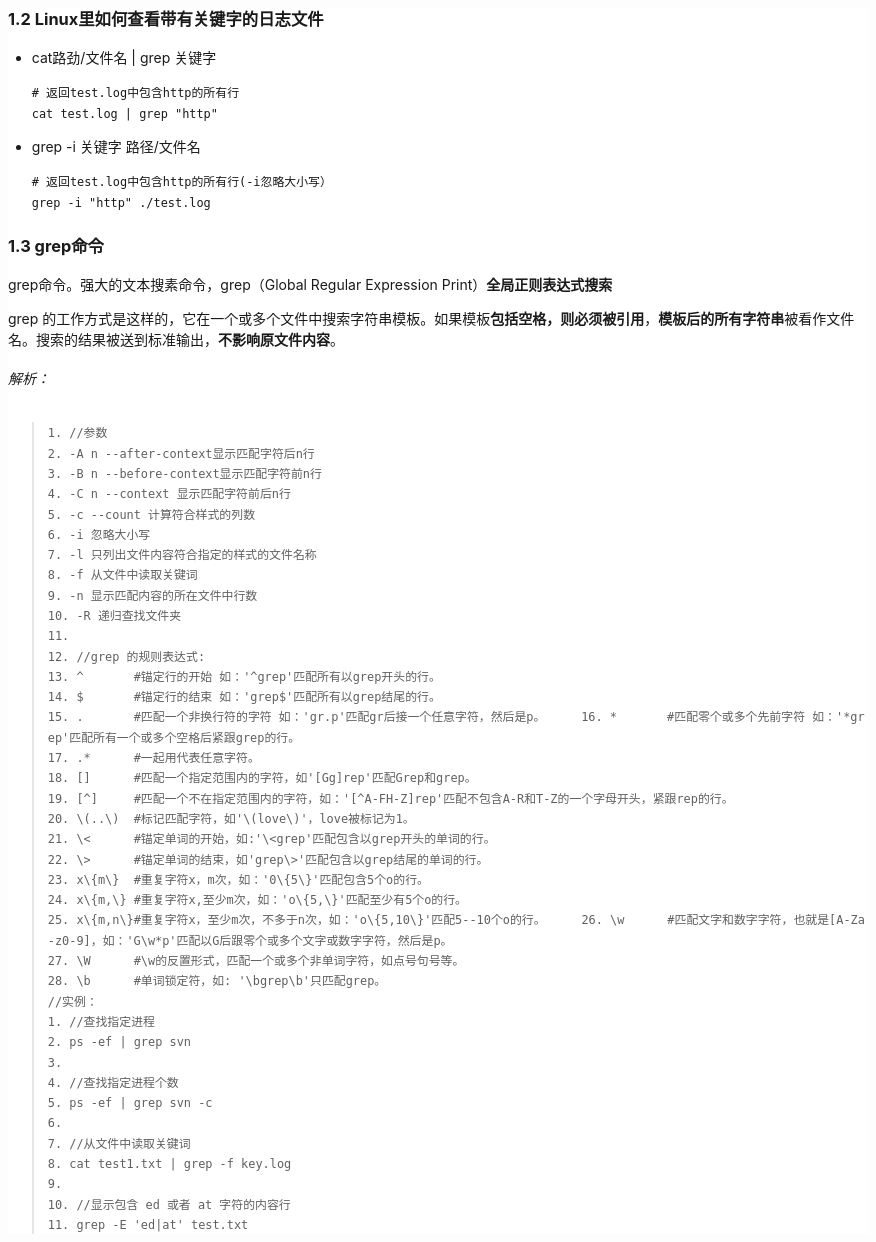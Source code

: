 

### 1.2 Linux里如何查看带有关键字的日志文件

- cat路劲/文件名 | grep 关键字

  ```shell
  # 返回test.log中包含http的所有行
  cat test.log | grep "http"
  ```

- grep -i 关键字 路径/文件名

  ```shell
  # 返回test.log中包含http的所有行(-i忽略大小写）
  grep -i "http" ./test.log
  ```



### 1.3 grep命令

grep命令。强大的文本搜素命令，grep（Global Regular Expression Print）**全局正则表达式搜索**

grep 的工作方式是这样的，它在一个或多个文件中搜索字符串模板。如果模板**包括空格，则必须被引用**，**模板后的所有字符串**被看作文件名。搜索的结果被送到标准输出，**不影响原文件内容**。

###### 解析：

> ```shell
> 1. //参数   
> 2. -A n --after-context显示匹配字符后n行   
> 3. -B n --before-context显示匹配字符前n行   
> 4. -C n --context 显示匹配字符前后n行   
> 5. -c --count 计算符合样式的列数   
> 6. -i 忽略大小写   
> 7. -l 只列出文件内容符合指定的样式的文件名称   
> 8. -f 从文件中读取关键词   
> 9. -n 显示匹配内容的所在文件中行数   
> 10. -R 递归查找文件夹   
> 11.    
> 12. //grep 的规则表达式:   
> 13. ^       #锚定行的开始 如：'^grep'匹配所有以grep开头的行。    
> 14. $       #锚定行的结束 如：'grep$'匹配所有以grep结尾的行。    
> 15. .       #匹配一个非换行符的字符 如：'gr.p'匹配gr后接一个任意字符，然后是p。     16. *       #匹配零个或多个先前字符 如：'*grep'匹配所有一个或多个空格后紧跟grep的行。   
> 17. .*      #一起用代表任意字符。     
> 18. []      #匹配一个指定范围内的字符，如'[Gg]rep'匹配Grep和grep。    
> 19. [^]     #匹配一个不在指定范围内的字符，如：'[^A-FH-Z]rep'匹配不包含A-R和T-Z的一个字母开头，紧跟rep的行。     
> 20. \(..\)  #标记匹配字符，如'\(love\)'，love被标记为1。      
> 21. \<      #锚定单词的开始，如:'\<grep'匹配包含以grep开头的单词的行。   
> 22. \>      #锚定单词的结束，如'grep\>'匹配包含以grep结尾的单词的行。   
> 23. x\{m\}  #重复字符x，m次，如：'0\{5\}'匹配包含5个o的行。    
> 24. x\{m,\} #重复字符x,至少m次，如：'o\{5,\}'匹配至少有5个o的行。     
> 25. x\{m,n\}#重复字符x，至少m次，不多于n次，如：'o\{5,10\}'匹配5--10个o的行。     26. \w      #匹配文字和数字字符，也就是[A-Za-z0-9]，如：'G\w*p'匹配以G后跟零个或多个文字或数字字符，然后是p。     
> 27. \W      #\w的反置形式，匹配一个或多个非单词字符，如点号句号等。     
> 28. \b      #单词锁定符，如: '\bgrep\b'只匹配grep。    
> //实例： 
> 1. //查找指定进程   
> 2. ps -ef | grep svn   
> 3.    
> 4. //查找指定进程个数   
> 5. ps -ef | grep svn -c   
> 6.    
> 7. //从文件中读取关键词   
> 8. cat test1.txt | grep -f key.log   
> 9.    
> 10. //显示包含 ed 或者 at 字符的内容行   
> 11. grep -E 'ed|at' test.txt 